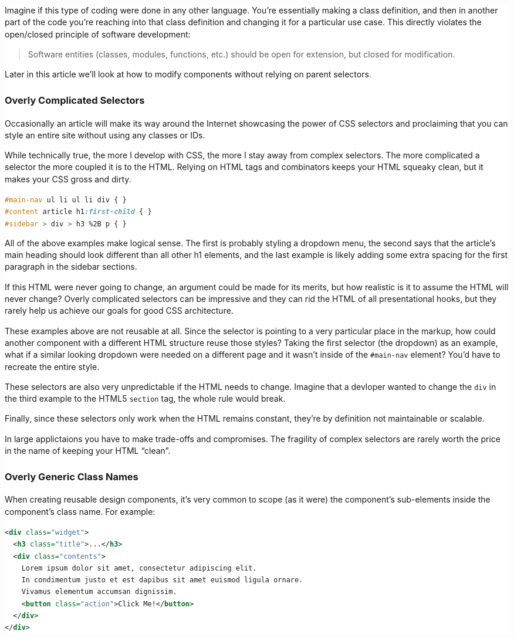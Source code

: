 Imagine if this type of coding were done in any other language. You’re essentially making a class definition, and then in another part of the code you’re reaching into that class definition and changing it for a particular use case. This directly violates the open/closed principle of software development:

> Software entities (classes, modules, functions, etc.) should be open for extension, but closed for modification.

Later in this article we’ll look at how to modify components without relying on parent selectors.

### Overly Complicated Selectors

Occasionally an article will make its way around the Internet showcasing the power of CSS selectors and proclaiming that you can style an entire site without using any classes or IDs.

While technically true, the more I develop with CSS, the more I stay away from complex selectors. The more complicated a selector the more coupled it is to the HTML. Relying on HTML tags and combinators keeps your HTML squeaky clean, but it makes your CSS gross and dirty.

```css
#main-nav ul li ul li div { }
#content article h1:first-child { }
#sidebar > div > h3 %2B p { }
```

All of the above examples make logical sense. The first is probably styling a dropdown menu, the second says that the article’s main heading should look different than all other h1 elements, and the last example is likely adding some extra spacing for the first paragraph in the sidebar sections.

If this HTML were never going to change, an argument could be made for its merits, but how realistic is it to assume the HTML will never change? Overly complicated selectors can be impressive and they can rid the HTML of all presentational hooks, but they rarely help us achieve our goals for good CSS architecture.

These examples above are not reusable at all. Since the selector is pointing to a very particular place in the markup, how could another component with a different HTML structure reuse those styles? Taking the first selector (the dropdown) as an example, what if a similar looking dropdown were needed on a different page and it wasn’t inside of the `#main-nav` element? You’d have to recreate the entire style.

These selectors are also very unpredictable if the HTML needs to change. Imagine that a devloper wanted to change the `div` in the third example to the HTML5 `section` tag, the whole rule would break.

Finally, since these selectors only work when the HTML remains constant, they’re by definition not maintainable or scalable.

In large applictaions you have to make trade-offs and compromises. The fragility of complex selectors are rarely worth the price in the name of keeping your HTML “clean”.

### Overly Generic Class Names

When creating reusable design components, it’s very common to scope (as it were) the component’s sub-elements inside the component’s class name. For example:


```xml
<div class="widget">
  <h3 class="title">...</h3>
  <div class="contents">
    Lorem ipsum dolor sit amet, consectetur adipiscing elit.
    In condimentum justo et est dapibus sit amet euismod ligula ornare.
    Vivamus elementum accumsan dignissim.
    <button class="action">Click Me!</button>
  </div>
</div>
```
